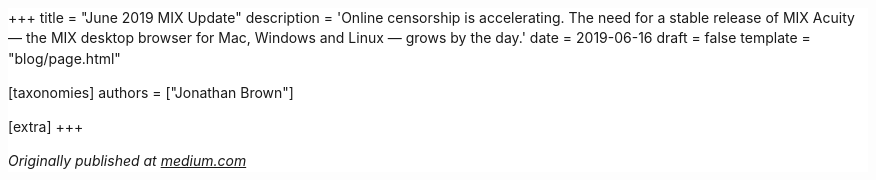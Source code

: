 +++
title = "June 2019 MIX Update"
description = 'Online censorship is accelerating. The need for a stable release of MIX Acuity — the MIX desktop browser for Mac, Windows and Linux — grows by the day.'
date = 2019-06-16
draft = false
template = "blog/page.html"

[taxonomies]
authors = ["Jonathan Brown"]

[extra]
+++

*Originally published at [medium.com](https://medium.com/mix-blockchain/june-2019-mix-update-7872391ae655)*
